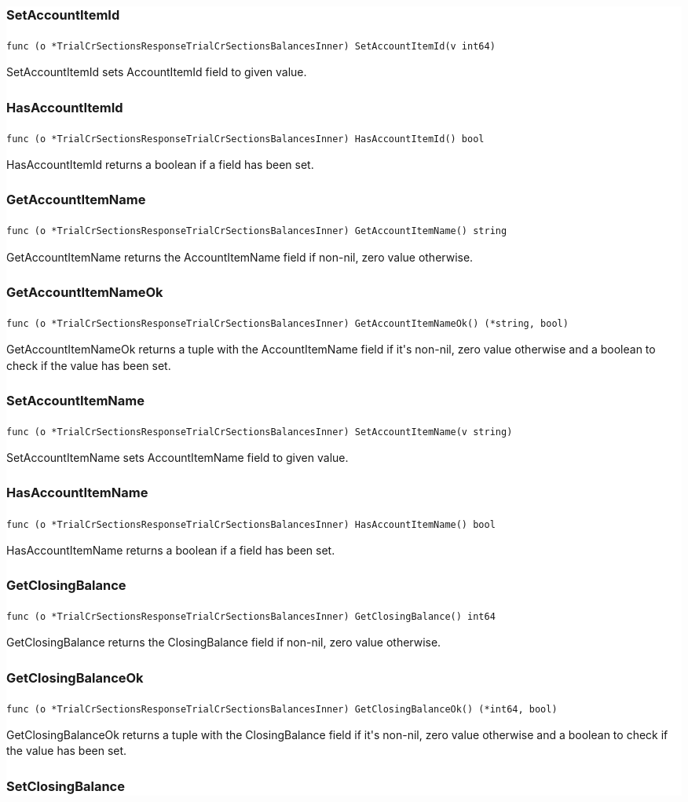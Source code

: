 ### SetAccountItemId

`func (o *TrialCrSectionsResponseTrialCrSectionsBalancesInner) SetAccountItemId(v int64)`

SetAccountItemId sets AccountItemId field to given value.

### HasAccountItemId

`func (o *TrialCrSectionsResponseTrialCrSectionsBalancesInner) HasAccountItemId() bool`

HasAccountItemId returns a boolean if a field has been set.

### GetAccountItemName

`func (o *TrialCrSectionsResponseTrialCrSectionsBalancesInner) GetAccountItemName() string`

GetAccountItemName returns the AccountItemName field if non-nil, zero value otherwise.

### GetAccountItemNameOk

`func (o *TrialCrSectionsResponseTrialCrSectionsBalancesInner) GetAccountItemNameOk() (*string, bool)`

GetAccountItemNameOk returns a tuple with the AccountItemName field if it's non-nil, zero value otherwise
and a boolean to check if the value has been set.

### SetAccountItemName

`func (o *TrialCrSectionsResponseTrialCrSectionsBalancesInner) SetAccountItemName(v string)`

SetAccountItemName sets AccountItemName field to given value.

### HasAccountItemName

`func (o *TrialCrSectionsResponseTrialCrSectionsBalancesInner) HasAccountItemName() bool`

HasAccountItemName returns a boolean if a field has been set.

### GetClosingBalance

`func (o *TrialCrSectionsResponseTrialCrSectionsBalancesInner) GetClosingBalance() int64`

GetClosingBalance returns the ClosingBalance field if non-nil, zero value otherwise.

### GetClosingBalanceOk

`func (o *TrialCrSectionsResponseTrialCrSectionsBalancesInner) GetClosingBalanceOk() (*int64, bool)`

GetClosingBalanceOk returns a tuple with the ClosingBalance field if it's non-nil, zero value otherwise
and a boolean to check if the value has been set.

### SetClosingBalance
